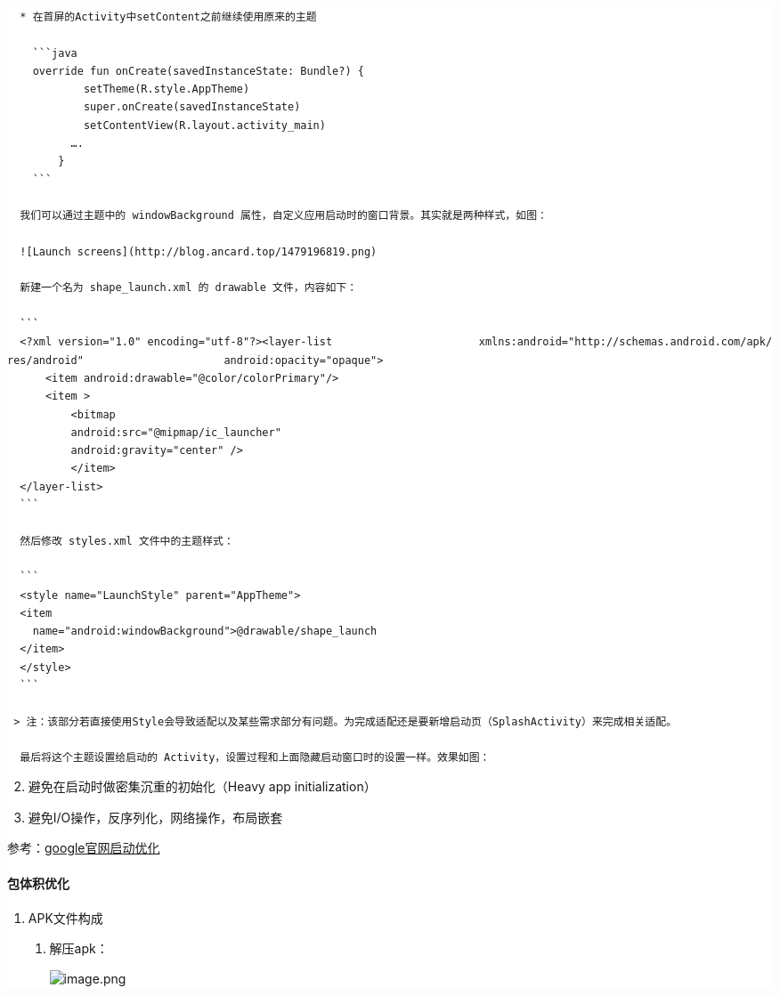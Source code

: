       * 在首屏的Activity中setContent之前继续使用原来的主题
      
        ```java
        override fun onCreate(savedInstanceState: Bundle?) {
                setTheme(R.style.AppTheme)
                super.onCreate(savedInstanceState)
                setContentView(R.layout.activity_main)
        	  ….
            }
        ```
      
      我们可以通过主题中的 windowBackground 属性，自定义应用启动时的窗口背景。其实就是两种样式，如图：
      
      ![Launch screens](http://blog.ancard.top/1479196819.png)
      
      新建一个名为 shape_launch.xml 的 drawable 文件，内容如下：
      
      ```
      <?xml version="1.0" encoding="utf-8"?><layer-list 		              xmlns:android="http://schemas.android.com/apk/res/android"    				  android:opacity="opaque">    
          <item android:drawable="@color/colorPrimary"/>    
          <item >        
              <bitmap            
              android:src="@mipmap/ic_launcher"            
              android:gravity="center" />    
              </item>
      </layer-list>
      ```
      
      然后修改 styles.xml 文件中的主题样式：
      
      ```
      <style name="LaunchStyle" parent="AppTheme">	
      <item 
      	name="android:windowBackground">@drawable/shape_launch
      </item>
      </style>
      ```
      
     > 注：该部分若直接使用Style会导致适配以及某些需求部分有问题。为完成适配还是要新增启动页（SplashActivity）来完成相关适配。
      
      最后将这个主题设置给启动的 Activity，设置过程和上面隐藏启动窗口时的设置一样。效果如图：
      
   2. 避免在启动时做密集沉重的初始化（Heavy app initialization）
   
   3. 避免I/O操作，反序列化，网络操作，布局嵌套
   
   参考：[google官网启动优化](https://developer.android.com/topic/performance/vitals/launch-time)

#### 包体积优化

1. APK文件构成

   1. 解压apk：

      ![image.png](https://user-gold-cdn.xitu.io/2018/7/19/164b32fd4bda43f3?imageView2/0/w/1280/h/960/format/webp/ignore-error/1)
